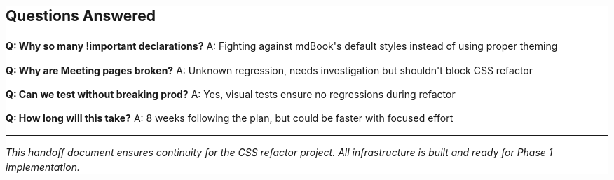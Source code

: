 ## Questions Answered

**Q: Why so many !important declarations?**
A: Fighting against mdBook's default styles instead of using proper theming

**Q: Why are Meeting pages broken?**
A: Unknown regression, needs investigation but shouldn't block CSS refactor

**Q: Can we test without breaking prod?**
A: Yes, visual tests ensure no regressions during refactor

**Q: How long will this take?**
A: 8 weeks following the plan, but could be faster with focused effort

---

*This handoff document ensures continuity for the CSS refactor project. All infrastructure is built and ready for Phase 1 implementation.*